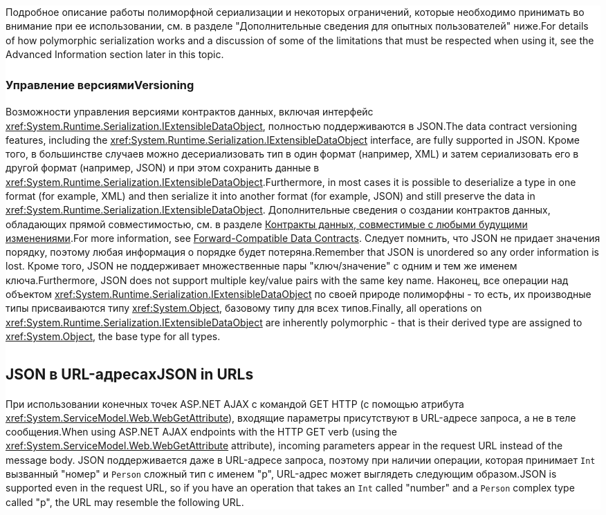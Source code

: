 <span data-ttu-id="1724f-223">Подробное описание работы полиморфной сериализации и некоторых ограничений, которые необходимо принимать во внимание при ее использовании, см. в разделе "Дополнительные сведения для опытных пользователей" ниже.</span><span class="sxs-lookup"><span data-stu-id="1724f-223">For details of how polymorphic serialization works and a discussion of some of the limitations that must be respected when using it, see the Advanced Information section later in this topic.</span></span>

### <a name="versioning"></a><span data-ttu-id="1724f-224">Управление версиями</span><span class="sxs-lookup"><span data-stu-id="1724f-224">Versioning</span></span>

<span data-ttu-id="1724f-225">Возможности управления версиями контрактов данных, включая интерфейс <xref:System.Runtime.Serialization.IExtensibleDataObject>, полностью поддерживаются в JSON.</span><span class="sxs-lookup"><span data-stu-id="1724f-225">The data contract versioning features, including the <xref:System.Runtime.Serialization.IExtensibleDataObject> interface, are fully supported in JSON.</span></span> <span data-ttu-id="1724f-226">Кроме того, в большинстве случаев можно десериализовать тип в один формат (например, XML) и затем сериализовать его в другой формат (например, JSON) и при этом сохранить данные в <xref:System.Runtime.Serialization.IExtensibleDataObject>.</span><span class="sxs-lookup"><span data-stu-id="1724f-226">Furthermore, in most cases it is possible to deserialize a type in one format (for example, XML) and then serialize it into another format (for example, JSON) and still preserve the data in <xref:System.Runtime.Serialization.IExtensibleDataObject>.</span></span> <span data-ttu-id="1724f-227">Дополнительные сведения о создании контрактов данных, обладающих прямой совместимостью, см. в разделе [Контракты данных, совместимые с любыми будущими изменениями](forward-compatible-data-contracts.md).</span><span class="sxs-lookup"><span data-stu-id="1724f-227">For more information, see [Forward-Compatible Data Contracts](forward-compatible-data-contracts.md).</span></span> <span data-ttu-id="1724f-228">Следует помнить, что JSON не придает значения порядку, поэтому любая информация о порядке будет потеряна.</span><span class="sxs-lookup"><span data-stu-id="1724f-228">Remember that JSON is unordered so any order information is lost.</span></span> <span data-ttu-id="1724f-229">Кроме того, JSON не поддерживает множественные пары "ключ/значение" с одним и тем же именем ключа.</span><span class="sxs-lookup"><span data-stu-id="1724f-229">Furthermore, JSON does not support multiple key/value pairs with the same key name.</span></span> <span data-ttu-id="1724f-230">Наконец, все операции над объектом <xref:System.Runtime.Serialization.IExtensibleDataObject> по своей природе полиморфны - то есть, их производные типы присваиваются типу <xref:System.Object>, базовому типу для всех типов.</span><span class="sxs-lookup"><span data-stu-id="1724f-230">Finally, all operations on <xref:System.Runtime.Serialization.IExtensibleDataObject> are inherently polymorphic - that is their derived type are assigned to <xref:System.Object>, the base type for all types.</span></span>

## <a name="json-in-urls"></a><span data-ttu-id="1724f-231">JSON в URL-адресах</span><span class="sxs-lookup"><span data-stu-id="1724f-231">JSON in URLs</span></span>

<span data-ttu-id="1724f-232">При использовании конечных точек ASP.NET AJAX с командой GET HTTP (с помощью атрибута <xref:System.ServiceModel.Web.WebGetAttribute>), входящие параметры присутствуют в URL-адресе запроса, а не в теле сообщения.</span><span class="sxs-lookup"><span data-stu-id="1724f-232">When using ASP.NET AJAX endpoints with the HTTP GET verb (using the <xref:System.ServiceModel.Web.WebGetAttribute> attribute), incoming parameters appear in the request URL instead of the message body.</span></span> <span data-ttu-id="1724f-233">JSON поддерживается даже в URL-адресе запроса, поэтому при наличии операции, которая принимает `Int` вызванный "номер" и `Person` сложный тип с именем "p", URL-адрес может выглядеть следующим образом.</span><span class="sxs-lookup"><span data-stu-id="1724f-233">JSON is supported even in the request URL, so if you have an operation that takes an `Int` called "number" and a `Person` complex type called "p", the URL may resemble the following URL.</span></span>
